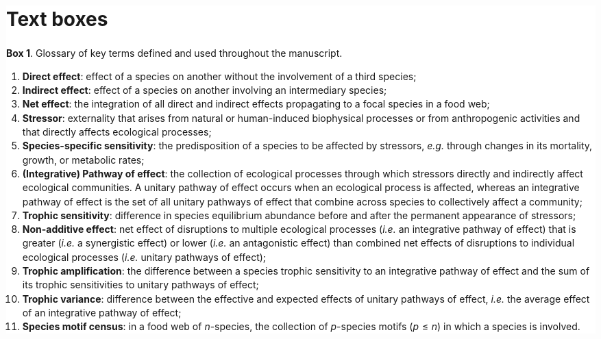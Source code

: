 
# Text boxes

**Box 1**. Glossary of key terms defined and used throughout the manuscript.

1. **Direct effect**: effect of a species on another without the involvement of a third species;
2. **Indirect effect**: effect of a species on another involving an intermediary species;
3. **Net effect**: the integration of all direct and indirect effects propagating to a focal species in a food web;
4. **Stressor**: externality that arises from natural or human-induced biophysical processes or from anthropogenic activities and that directly affects ecological processes;
5. **Species-specific sensitivity**: the predisposition of a species to be affected by stressors, *e.g.* through changes in its mortality, growth, or metabolic rates;
6. **(Integrative) Pathway of effect**: the collection of ecological processes through which stressors directly and indirectly affect ecological communities. A unitary pathway of effect occurs when an ecological process is affected, whereas an integrative pathway of effect is the set of all unitary pathways of effect that combine across species to collectively affect a community;
7. **Trophic sensitivity**: difference in species equilibrium abundance before and after the permanent appearance of stressors;
9. **Non-additive effect**:  net effect of disruptions to multiple ecological processes (*i.e.* an integrative pathway of effect) that is greater (*i.e.* a synergistic effect) or lower (*i.e.* an antagonistic effect) than combined net effects of disruptions to individual ecological processes (*i.e.* unitary pathways of effect);
10. **Trophic amplification**: the difference between a species trophic sensitivity to an integrative pathway of effect and the sum of its trophic sensitivities to unitary pathways of effect;
11. **Trophic variance**: difference between the effective and expected effects of unitary pathways of effect, *i.e.* the average effect of an integrative pathway of effect;
14. **Species motif census**: in a food web of $n$-species, the collection of $p$-species motifs ($p \leq n$) in which a species is involved.
